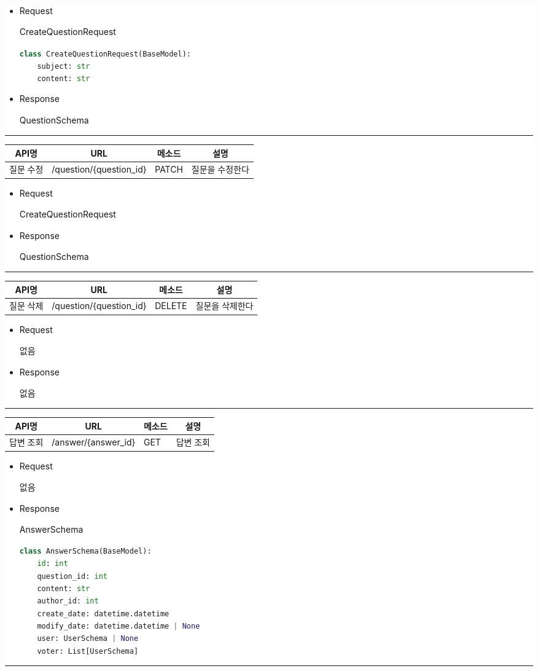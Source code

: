 - Request

    CreateQuestionRequest
    ```python
    class CreateQuestionRequest(BaseModel):
        subject: str
        content: str
    ```


- Response

    QuestionSchema

---
|API명|URL|메소드|설명|
|----|----|----|----|
|질문 수정|/question/{question_id}|PATCH|질문을 수정한다|

- Request

    CreateQuestionRequest


- Response

    QuestionSchema

---
|API명|URL|메소드|설명|
|----|----|----|----|
|질문 삭제|/question/{question_id}|DELETE|질문을 삭제한다|

- Request

    없음


- Response

    없음


---
|API명|URL|메소드|설명|
|----|----|----|----|
|답변 조회|/answer/{answer_id}|GET|답변 조회|

- Request

    없음


- Response

    AnswerSchema
    ```python
    class AnswerSchema(BaseModel):
        id: int
        question_id: int
        content: str
        author_id: int
        create_date: datetime.datetime
        modify_date: datetime.datetime | None
        user: UserSchema | None
        voter: List[UserSchema]
    ```

---